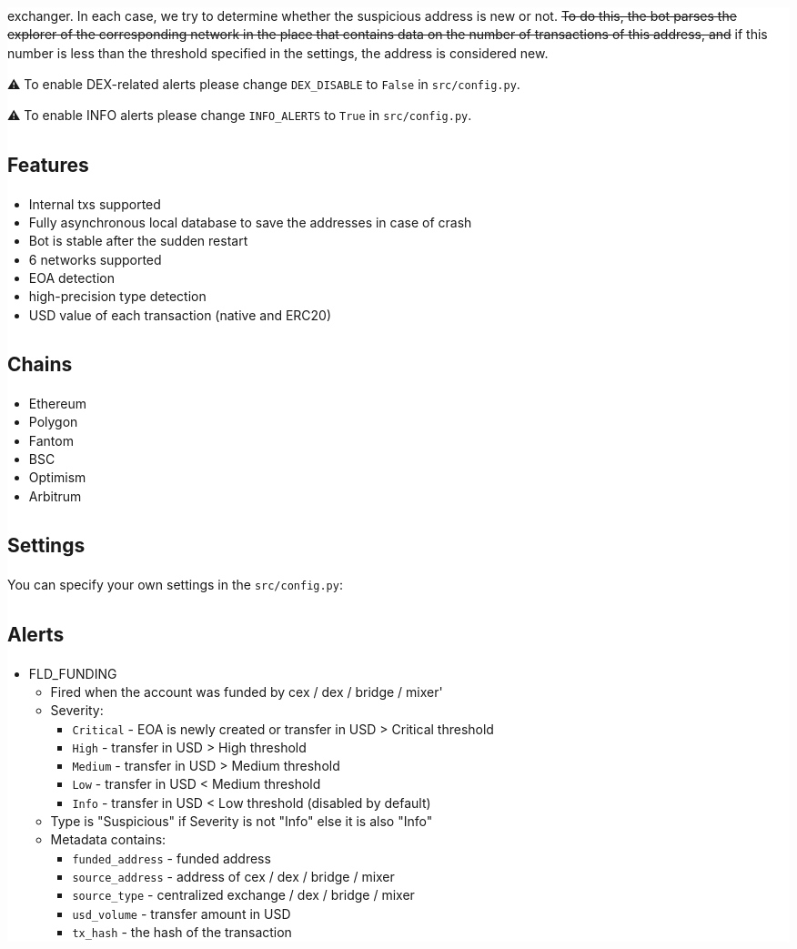 exchanger. In each case, we try to determine whether the suspicious address is new or not. ~~To do this, the bot parses 
the explorer of the corresponding network in the place that contains data on the number of transactions of this 
address, and~~ if this number is less than the threshold specified in the settings, the address is considered new.


:warning: To enable DEX-related alerts please change `DEX_DISABLE` to `False` in `src/config.py`.

:warning: To enable INFO alerts please change `INFO_ALERTS` to `True` in `src/config.py`.


## Features

- Internal txs supported
- Fully asynchronous local database to save the addresses in case of crash
- Bot is stable after the sudden restart
- 6 networks supported
- EOA detection
- high-precision type detection
- USD value of each transaction (native and ERC20)

## Chains

- Ethereum
- Polygon 
- Fantom
- BSC
- Optimism
- Arbitrum

## Settings

You can specify your own settings in the `src/config.py`:

## Alerts

- FLD_FUNDING
    - Fired when the account was funded by cex / dex / bridge / mixer'
    - Severity:
        - `Critical` - EOA is newly created or transfer in USD > Critical threshold
        - `High` - transfer in USD > High threshold
        - `Medium` - transfer in USD > Medium threshold
        - `Low` - transfer in USD < Medium threshold
        - `Info` - transfer in USD < Low threshold (disabled by default)
    - Type is "Suspicious" if Severity is not "Info" else it is also "Info"
    - Metadata contains:
        - `funded_address` - funded address
        - `source_address` - address of cex / dex / bridge / mixer
        - `source_type` - centralized exchange / dex / bridge / mixer
        - `usd_volume` - transfer amount in USD
        - `tx_hash` - the hash of the transaction

